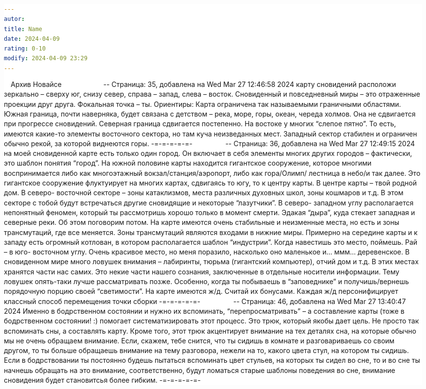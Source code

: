 ```yaml
---
autor: 
title: Name
date: 2024-04-09
rating: 0-10
modify: 2024-04-09 23:29
---
```

　Архив Новайсе
　
　
　
　　-- Страница: 35, добавлена на Wed Mar 27 12:46:58 2024
карту сновидений расположи зеркально – сверху юг, снизу север, справа – запад, слева – восток. Сновиденный и повседневный миры – это отраженные проекции друг друга. Фокальная точка – ты. Ориентиры: Карта ограничена так называемыми граничными областями. Южная граница, почти наверняка, будет связана с детством – река, море, горы, океан, череда холмов. Она не сдвигается при прогрессе сновидений. Северная граница сдвигается постепенно. На востоке у многих “слепое пятно”. То есть, имеются какие-то элементы восточного сектора, но там куча неизведанных мест. Западный сектор стабилен и ограничен обычно рекой, за которой виднеются горы.
-=-=-=-=-=-
　
　
　　-- Страница: 36, добавлена на Wed Mar 27 12:49:15 2024
на моей сновиденной карте есть только один город. Он включает в себя элементы многих других городов – фактически, это шаблон понятия “город”. На южной половине карты находится гигантское сооружение, которое многими воспринимается либо как многоэтажный вокзал/станция/аэропорт, либо как гора/Олимп/ лестница в небо/и так далее. Это гигантское сооружение флуктуирует на многих картах, сдвигаясь то югу, то к центру карты. В центре карты – твой родной дом. В северо- восточной секторе – зоны катаклизмов, места различных духовных школ, зоны кошмаров и т.д. В этом секторе с тобой будут встречаться другие сновидящие и некоторые “лазутчики”. В северо- западном углу располагается непонятный феномен, который ты рассмотришь хорошо только в момент смерти. Эдакая “дыра”, куда стекает западная и северные реки. Об этом поговорим потом.
На карте имеются очень стабильные и неизменные места, но есть и зоны трансмутаций, где все меняется. Зоны трансмутаций являются входами в нижние миры. Примерно на середине карты и к западу есть огромный котлован, в котором располагается шаблон “индустрии”. Когда навестишь это место, поймешь. Рай – в юго- восточном углу. Очень красивое место, но меня поразило, насколько оно маленькое и... ммм... деревенское. В сновиденном мире много ловушек внимания – лабиринты, тюрьма (гигантский компьютер), отчий дом и т.д. В этих местах хранятся части нас самих. Это некие части нашего сознания, заключенные в отдельные носители информации. Тему ловушек опять-таки лучше рассматривать позже. Особенно, когда ты побываешь в “заповеднике” и получишь/вернешь порядочную порцию своей “светимости”. На карте имеются ж/д. Считай их бонусами. Каждая ж/д персонифицирует классный
способ перемещения точки сборки
-=-=-=-=-=-
　
　
　　-- Страница: 46, добавлена на Wed Mar 27 13:40:47 2024
Именно в бодрственном состоянии и нужно их вспоминать, “перепросматривать” – а составление карты (тоже в бодрственном состоянии! :) помогает систематизировать этот процесс. Это трюк, который якобы дает цель. Не просто так вспоминать сны, а составлять карту. Кроме того, этот трюк акцентирует внимание на тех деталях сна, на которые обычно мы не очень обращаем внимание. Если, скажем, тебе снится, что ты сидишь в комнате и разговариваешь со своим другом, то ты больше обращаешь внимание на тему разговора, нежели на то, какого цвета стул, на котором ты сидишь. Если в бодрствовании ты постоянно будешь пытаться вспоминать цвет стульев, на которых ты сидел во сне, то и во сне ты начнешь обращать на это внимание, соответственно, будут ломаться старые шаблоны поведения во сне, внимание сновидения будет становитсья более гибким.
-=-=-=-=-=-
　